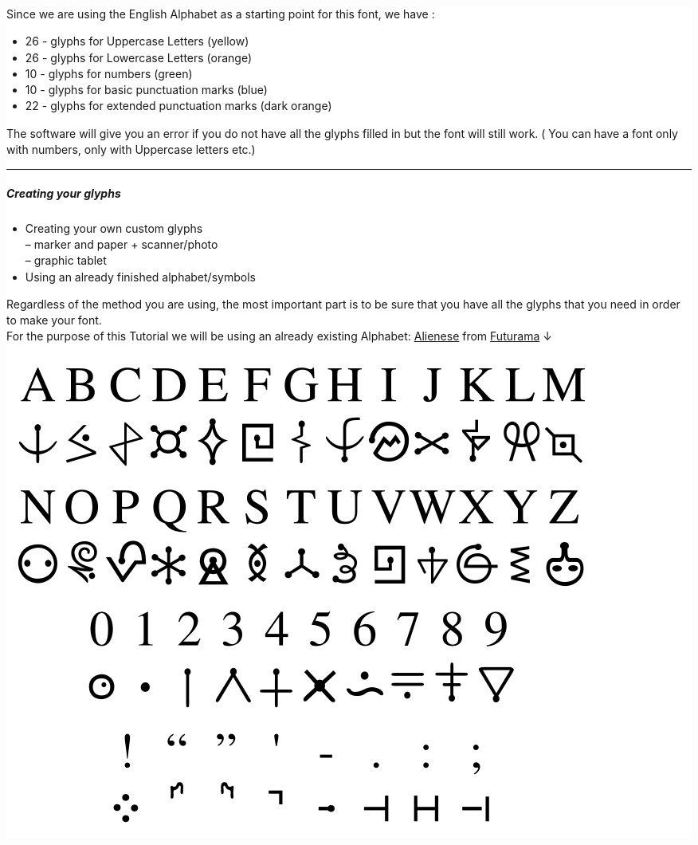 Since we are using the English Alphabet as a starting point for this font, we have :

*   26 - glyphs for Uppercase Letters (yellow)
*   26 - glyphs for Lowercase Letters (orange)
*   10 - glyphs for numbers (green)
*   10 - glyphs for basic punctuation marks (blue)
*   22 - glyphs for extended punctuation marks (dark orange)

The software will give you an error if you do not have all the glyphs filled in but the font will still work. ( You can have a font only with numbers, only with Uppercase letters etc.)

* * *

##### Creating your glyphs

*   Creating your own custom glyphs  
    – marker and paper + scanner/photo  
    – graphic tablet
*   Using an already finished alphabet/symbols

Regardless of the method you are using, the most important part is to be sure that you have all the glyphs that you need in order to make your font.  
For the purpose of this Tutorial we will be using an already existing Alphabet: [Alienese](https://futurama.fandom.com/wiki/Alienese) from [Futurama](https://en.wikipedia.org/wiki/Futurama) ↓

![alt text](./media/alienese.png)
